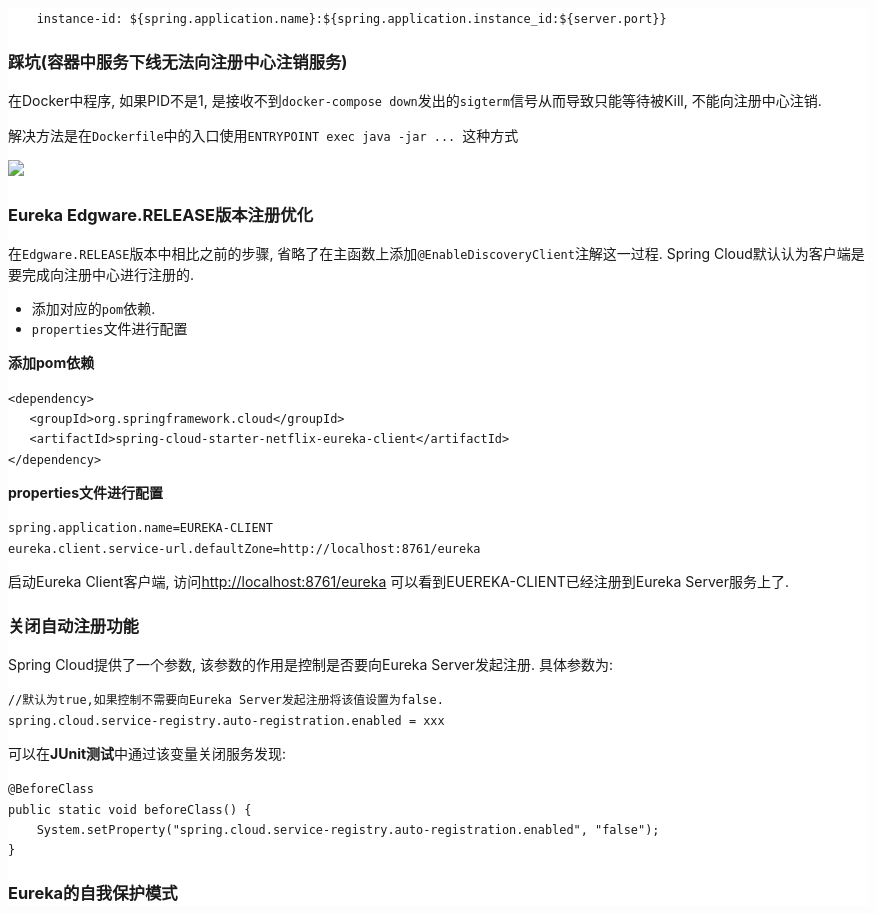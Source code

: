 ```
    instance-id: ${spring.application.name}:${spring.application.instance_id:${server.port}}
```

### 踩坑(容器中服务下线无法向注册中心注销服务)

在Docker中程序, 如果PID不是1, 是接收不到`docker-compose down`发出的`sigterm`信号从而导致只能等待被Kill, 不能向注册中心注销. 

解决方法是在`Dockerfile`中的入口使用`ENTRYPOINT exec java -jar ... `这种方式 

![](https://oldcdn.yangbingdong.com/img/spring-cloud-docker-integration/docker-pid1.png)

### Eureka Edgware.RELEASE版本注册优化

在`Edgware.RELEASE`版本中相比之前的步骤, 省略了在主函数上添加`@EnableDiscoveryClient`注解这一过程. Spring Cloud默认认为客户端是要完成向注册中心进行注册的. 

- 添加对应的`pom`依赖.
- `properties`文件进行配置

**添加pom依赖**

```
<dependency>
   <groupId>org.springframework.cloud</groupId>
   <artifactId>spring-cloud-starter-netflix-eureka-client</artifactId>
</dependency>
```

**properties文件进行配置**

```
spring.application.name=EUREKA-CLIENT
eureka.client.service-url.defaultZone=http://localhost:8761/eureka
```

启动Eureka Client客户端, 访问<http://localhost:8761/eureka>
可以看到EUEREKA-CLIENT已经注册到Eureka Server服务上了. 

### **关闭自动注册功能**

Spring Cloud提供了一个参数, 该参数的作用是控制是否要向Eureka Server发起注册. 具体参数为: 

```
//默认为true,如果控制不需要向Eureka Server发起注册将该值设置为false.
spring.cloud.service-registry.auto-registration.enabled = xxx
```

可以在**JUnit测试**中通过该变量关闭服务发现: 

```
@BeforeClass
public static void beforeClass() {
	System.setProperty("spring.cloud.service-registry.auto-registration.enabled", "false");
}
```

### Eureka的自我保护模式
